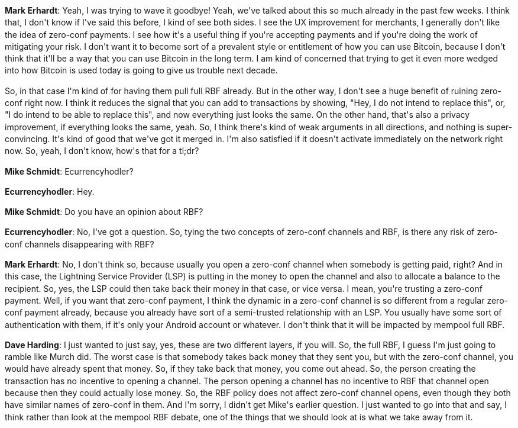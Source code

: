**Mark Erhardt**: Yeah, I was trying to wave it goodbye!  Yeah, we've talked
about this so much already in the past few weeks.  I think that, I don't know if
I've said this before, I kind of see both sides.  I see the UX improvement for
merchants, I generally don't like the idea of zero-conf payments.  I see how
it's a useful thing if you're accepting payments and if you're doing the work of
mitigating your risk.  I don't want it to become sort of a prevalent style or
entitlement of how you can use Bitcoin, because I don't think that it'll be a
way that you can use Bitcoin in the long term.  I am kind of concerned that
trying to get it even more wedged into how Bitcoin is used today is going to
give us trouble next decade.

So, in that case I'm kind of for having them pull full RBF already.  But in the
other way, I don't see a huge benefit of ruining zero-conf right now.  I think
it reduces the signal that you can add to transactions by showing, "Hey, I do
not intend to replace this", or, "I do intend to be able to replace this", and
now everything just looks the same.  On the other hand, that's also a privacy
improvement, if everything looks the same, yeah.  So, I think there's kind of
weak arguments in all directions, and nothing is super-convincing.  It's kind of
good that we've got it merged in.  I'm also satisfied if it doesn't activate
immediately on the network right now.  So, yeah, I don't know, how's that for a
tl;dr?

**Mike Schmidt**: Ecurrencyhodler?

**Ecurrencyhodler**: Hey.

**Mike Schmidt**: Do you have an opinion about RBF?

**Ecurrencyhodler**: No, I've got a question.  So, tying the two concepts of
zero-conf channels and RBF, is there any risk of zero-conf channels disappearing
with RBF?

**Mark Erhardt**: No, I don't think so, because usually you open a zero-conf
channel when somebody is getting paid, right?  And in this case, the Lightning
Service Provider (LSP) is putting in the money to open the channel and also to
allocate a balance to the recipient.  So, yes, the LSP could then take back
their money in that case, or vice versa.  I mean, you're trusting a zero-conf
payment.  Well, if you want that zero-conf payment, I think the dynamic in a
zero-conf channel is so different from a regular zero-conf payment already,
because you already have sort of a semi-trusted relationship with an LSP.  You
usually have some sort of authentication with them, if it's only your Android
account or whatever.  I don't think that it will be impacted by mempool full
RBF.

**Dave Harding**: I just wanted to just say, yes, these are two different
layers, if you will.  So, the full RBF, I guess I'm just going to ramble like
Murch did.  The worst case is that somebody takes back money that they sent you,
but with the zero-conf channel, you would have already spent that money.  So, if
they take back that money, you come out ahead.  So, the person creating the
transaction has no incentive to opening a channel.  The person opening a channel
has no incentive to RBF that channel open because then they could actually lose
money.  So, the RBF policy does not affect zero-conf channel opens, even though
they both have similar names of zero-conf in them.  And I'm sorry, I didn't get
Mike's earlier question.  I just wanted to go into that and say, I think rather
than look at the mempool RBF debate, one of the things that we should look at is
what we take away from it.
